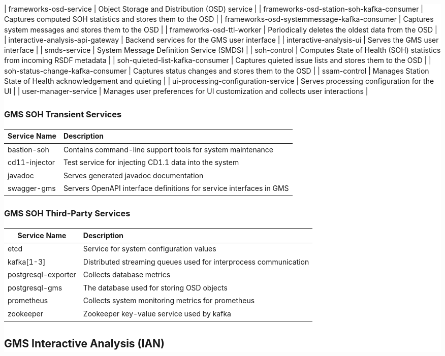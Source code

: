 | frameworks-osd-service                      | Object Storage and Distribution (OSD) service |
| frameworks-osd-station-soh-kafka-consumer   | Captures computed SOH statistics and stores them to the OSD |
| frameworks-osd-systemmessage-kafka-consumer | Captures system messages and stores them to the OSD |
| frameworks-osd-ttl-worker                   | Periodically deletes the oldest data from the OSD |
| interactive-analysis-api-gateway            | Backend services for the GMS user interface |
| interactive-analysis-ui                     | Serves the GMS user interface |
| smds-service                                | System Message Definition Service (SMDS) |
| soh-control                                 | Computes State of Health (SOH) statistics from incoming RSDF metadata |
| soh-quieted-list-kafka-consumer             | Captures quieted issue lists and stores them to the OSD |
| soh-status-change-kafka-consumer            | Captures status changes and stores them to the OSD |
| ssam-control                                | Manages Station State of Health acknowledgement and quieting |
| ui-processing-configuration-service         | Serves processing configuration for the UI |
| user-manager-service                        | Manages user preferences for UI customization and collects user interactions |

### GMS SOH Transient Services

| **Service Name** | **Description** |
|---|:---|
| bastion-soh             | Contains command-line support tools for system maintenance |
| cd11-injector           | Test service for injecting CD1.1 data into the system |
| javadoc                 | Serves generated javadoc documentation |
| swagger-gms             | Servers OpenAPI interface definitions for service interfaces in GMS |

### GMS SOH Third-Party Services

| **Service Name** | **Description** |
|---|:---|
| etcd                    | Service for system configuration values |
| kafka[1-3]              | Distributed streaming queues used for interprocess communication |
| postgresql-exporter     | Collects database metrics |
| postgresql-gms          | The database used for storing OSD objects |
| prometheus              | Collects system monitoring metrics for prometheus |
| zookeeper               | Zookeeper key-value service used by kafka |

## GMS Interactive Analysis (IAN) 
